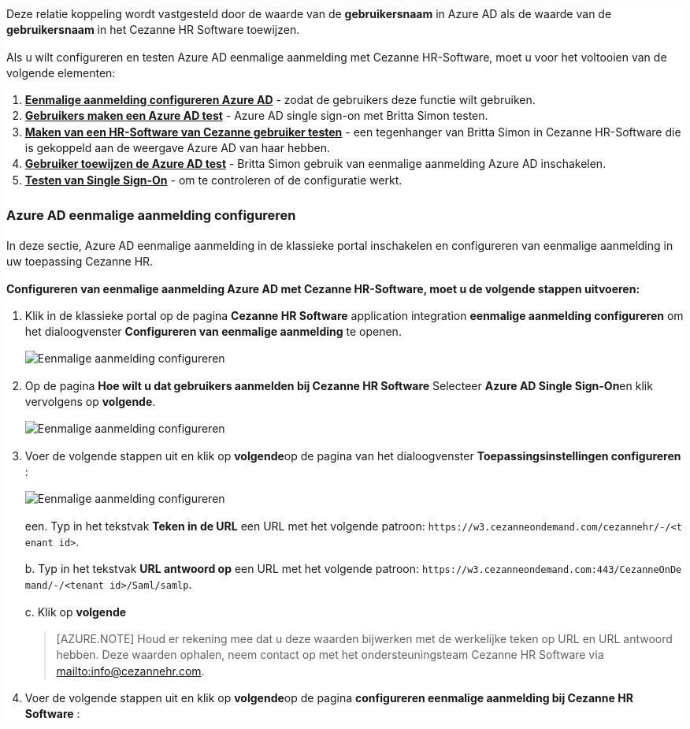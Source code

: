 Deze relatie koppeling wordt vastgesteld door de waarde van de **gebruikersnaam** in Azure AD als de waarde van de **gebruikersnaam** in het Cezanne HR Software toewijzen.

Als u wilt configureren en testen Azure AD eenmalige aanmelding met Cezanne HR-Software, moet u voor het voltooien van de volgende elementen:

1. **[Eenmalige aanmelding configureren Azure AD](#configuring-azure-ad-single-single-sign-on)** - zodat de gebruikers deze functie wilt gebruiken.
2. **[Gebruikers maken een Azure AD test](#creating-an-azure-ad-test-user)** - Azure AD single sign-on met Britta Simon testen.
3. **[Maken van een HR-Software van Cezanne gebruiker testen](#creating-a-cezanne-hr-software-test-user)** - een tegenhanger van Britta Simon in Cezanne HR-Software die is gekoppeld aan de weergave Azure AD van haar hebben.
4. **[Gebruiker toewijzen de Azure AD test](#assigning-the-azure-ad-test-user)** - Britta Simon gebruik van eenmalige aanmelding Azure AD inschakelen.
5. **[Testen van Single Sign-On](#testing-single-sign-on)** - om te controleren of de configuratie werkt.

### <a name="configuring-azure-ad-single-sign-on"></a>Azure AD eenmalige aanmelding configureren

In deze sectie, Azure AD eenmalige aanmelding in de klassieke portal inschakelen en configureren van eenmalige aanmelding in uw toepassing Cezanne HR.

**Configureren van eenmalige aanmelding Azure AD met Cezanne HR-Software, moet u de volgende stappen uitvoeren:**

1. Klik in de klassieke portal op de pagina **Cezanne HR Software** application integration **eenmalige aanmelding configureren** om het dialoogvenster **Configureren van eenmalige aanmelding** te openen.
     
    ![Eenmalige aanmelding configureren][6] 

2. Op de pagina **Hoe wilt u dat gebruikers aanmelden bij Cezanne HR Software** Selecteer **Azure AD Single Sign-On**en klik vervolgens op **volgende**.
    
    ![Eenmalige aanmelding configureren](./media/active-directory-saas-cezannehrsoftware-tutorial/tutorial_cezannehrsoftware_03.png)

3. Voer de volgende stappen uit en klik op **volgende**op de pagina van het dialoogvenster **Toepassingsinstellingen configureren** :

    ![Eenmalige aanmelding configureren](./media/active-directory-saas-cezannehrsoftware-tutorial/tutorial_cezannehrsoftware_04.png)

    een. Typ in het tekstvak **Teken in de URL** een URL met het volgende patroon: `https://w3.cezanneondemand.com/cezannehr/-/<tenant id>`.

    b. Typ in het tekstvak **URL antwoord op** een URL met het volgende patroon: `https://w3.cezanneondemand.com:443/CezanneOnDemand/-/<tenant id>/Saml/samlp`.

    c. Klik op **volgende**

    > [AZURE.NOTE] Houd er rekening mee dat u deze waarden bijwerken met de werkelijke teken op URL en URL antwoord hebben. Deze waarden ophalen, neem contact op met het ondersteuningsteam Cezanne HR Software via <mailto:info@cezannehr.com>.

4. Voer de volgende stappen uit en klik op **volgende**op de pagina **configureren eenmalige aanmelding bij Cezanne HR Software** :


[1]: ./media/active-directory-saas-cezannehrsoftware-tutorial/tutorial_general_01.png
[2]: ./media/active-directory-saas-cezannehrsoftware-tutorial/tutorial_general_02.png
[3]: ./media/active-directory-saas-cezannehrsoftware-tutorial/tutorial_general_03.png
[4]: ./media/active-directory-saas-cezannehrsoftware-tutorial/tutorial_general_04.png
[6]: ./media/active-directory-saas-cezannehrsoftware-tutorial/tutorial_general_05.png
[10]: ./media/active-directory-saas-cezannehrsoftware-tutorial/tutorial_general_06.png
[11]: ./media/active-directory-saas-cezannehrsoftware-tutorial/tutorial_general_07.png
[20]: ./media/active-directory-saas-cezannehrsoftware-tutorial/tutorial_general_100.png
[200]: ./media/active-directory-saas-cezannehrsoftware-tutorial/tutorial_general_200.png
[201]: ./media/active-directory-saas-cezannehrsoftware-tutorial/tutorial_general_201.png
[203]: ./media/active-directory-saas-cezannehrsoftware-tutorial/tutorial_general_203.png
[204]: ./media/active-directory-saas-cezannehrsoftware-tutorial/tutorial_general_204.png
[205]: ./media/active-directory-saas-cezannehrsoftware-tutorial/tutorial_general_205.png